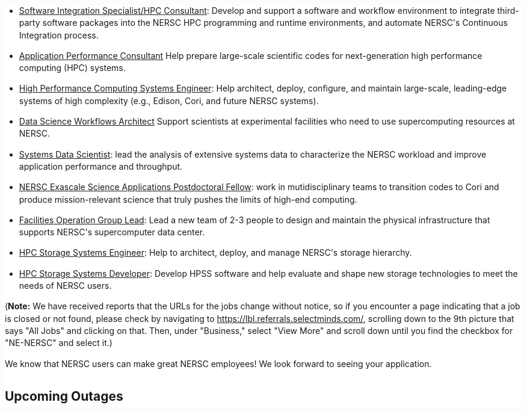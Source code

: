 - [Software Integration Specialist/HPC Consultant](https://lbl.referrals.selectminds.com/jobs/software-integration-specialist-hpc-consultant-923):
Develop and support a software and workflow environment to integrate third-party
software packages into the NERSC HPC programming and runtime environments, and
automate NERSC's Continuous Integration process.

- [Application Performance Consultant](https://lbl.referrals.selectminds.com/jobs/application-performance-consultant-1010)
Help prepare large-scale scientific codes for next-generation high performance 
computing (HPC) systems.

- [High Performance Computing Systems Engineer](https://lbl.referrals.selectminds.com/jobs/high-performance-computing-systems-engineer-934):
Help architect, deploy, configure, and maintain large-scale, leading-edge 
systems of high complexity (e.g., Edison, Cori, and future NERSC systems).

- [Data Science Workflows Architect](https://lbl.referrals.selectminds.com/jobs/data-science-workflows-architect-1007)
Support scientists at experimental facilities who need to use supercomputing resources at NERSC.

- [Systems Data Scientist](https://lbl.referrals.selectminds.com/jobs/systems-data-scientist-936):
lead the analysis of extensive systems data to characterize the NERSC workload
and improve application performance and throughput.

- [NERSC Exascale Science Applications Postdoctoral Fellow](https://lbl.referrals.selectminds.com/jobs/nersc-exascale-science-applications-postdoctoral-fellow-nesap-922): 
work in mutidisciplinary teams to transition codes to Cori and produce 
mission-relevant science that truly pushes the limits of high-end computing.

- [Facilities Operation Group Lead](https://lbl.referrals.selectminds.com/jobs/facilities-operation-group-lead-762):
Lead a new team of 2-3 people to design and maintain the physical infrastructure
that supports NERSC's supercomputer data center.

- [HPC Storage Systems Engineer](https://lbl.referrals.selectminds.com/jobs/hpc-storage-systems-engineer-700):
Help to architect, deploy, and manage NERSC's storage hierarchy.

- [HPC Storage Systems Developer](https://lbl.referrals.selectminds.com/jobs/storage-software-developer-669):
Develop HPSS software and help evaluate and shape new storage technologies to 
meet the needs of NERSC users.

(**Note:** We have received reports that the URLs for the jobs change without 
notice, so if you encounter a page indicating that a job is closed or not found, 
please check by navigating to <https://lbl.referrals.selectminds.com/>, 
scrolling down to the 9th picture that says "All Jobs" and clicking on that. 
Then, under "Business," select "View More" and scroll down until you find the
checkbox for "NE-NERSC" and select it.)

We know that NERSC users can make great NERSC employees! We look forward to 
seeing your application.


## Upcoming Outages <a name="outages"/> ##
